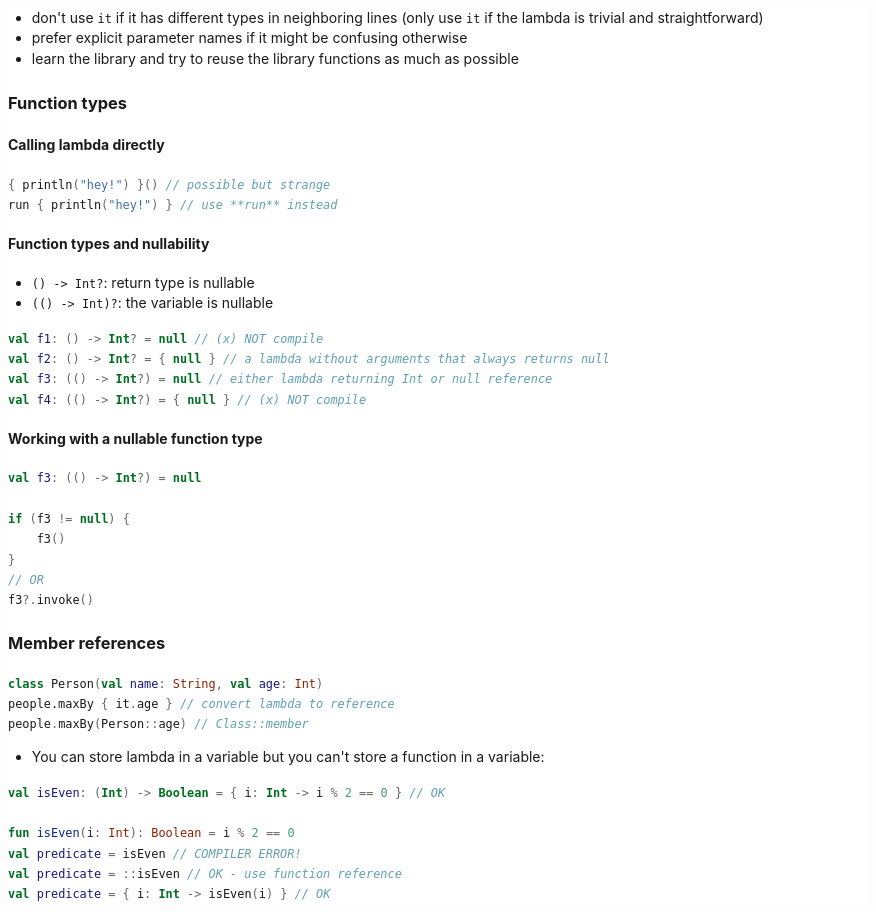 - don't use `it` if it has different types in neighboring lines (only use `it` if the lambda is trivial and straightforward)
- prefer explicit parameter names if it might be confusing otherwise
- learn the library and try to reuse the library functions as much as possible



### Function types

#### Calling lambda directly

```kotlin
{ println("hey!") }() // possible but strange
run { println("hey!") } // use **run** instead
```

#### Function types and nullability

- `() -> Int?`: return type is nullable
- `(() -> Int)?`: the variable is nullable

```kotlin
val f1: () -> Int? = null // (x) NOT compile
val f2: () -> Int? = { null } // a lambda without arguments that always returns null
val f3: (() -> Int?) = null // either lambda returning Int or null reference
val f4: (() -> Int?) = { null } // (x) NOT compile
```

#### Working with a nullable function type

```kotlin
val f3: (() -> Int?) = null

if (f3 != null) {
    f3()
}
// OR
f3?.invoke()
```


### Member references

```kotlin
class Person(val name: String, val age: Int)
people.maxBy { it.age } // convert lambda to reference
people.maxBy(Person::age) // Class::member
```

- You can store lambda in a variable but you can't store a function in a variable:
```kotlin
val isEven: (Int) -> Boolean = { i: Int -> i % 2 == 0 } // OK

fun isEven(i: Int): Boolean = i % 2 == 0
val predicate = isEven // COMPILER ERROR!
val predicate = ::isEven // OK - use function reference
val predicate = { i: Int -> isEven(i) } // OK
```
